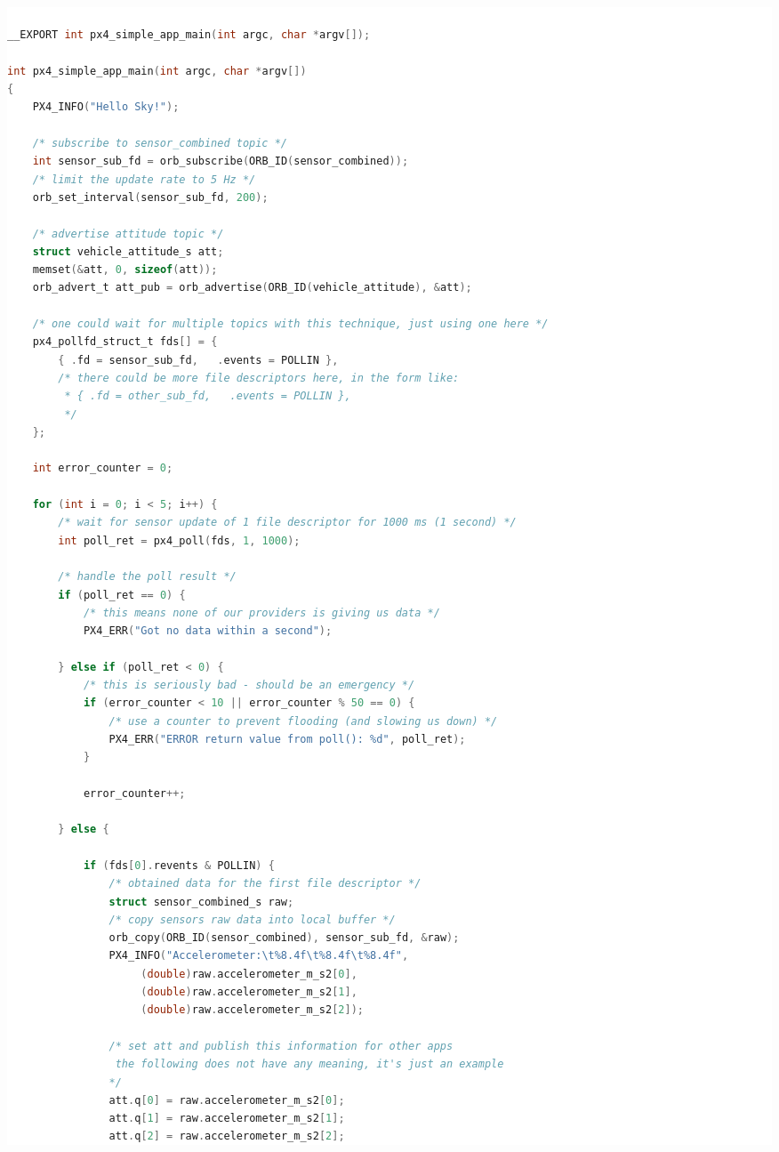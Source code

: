 ```c

__EXPORT int px4_simple_app_main(int argc, char *argv[]);

int px4_simple_app_main(int argc, char *argv[])
{
    PX4_INFO("Hello Sky!");

    /* subscribe to sensor_combined topic */
    int sensor_sub_fd = orb_subscribe(ORB_ID(sensor_combined));
    /* limit the update rate to 5 Hz */
    orb_set_interval(sensor_sub_fd, 200);

    /* advertise attitude topic */
    struct vehicle_attitude_s att;
    memset(&att, 0, sizeof(att));
    orb_advert_t att_pub = orb_advertise(ORB_ID(vehicle_attitude), &att);

    /* one could wait for multiple topics with this technique, just using one here */
    px4_pollfd_struct_t fds[] = {
        { .fd = sensor_sub_fd,   .events = POLLIN },
        /* there could be more file descriptors here, in the form like:
         * { .fd = other_sub_fd,   .events = POLLIN },
         */
    };

    int error_counter = 0;

    for (int i = 0; i < 5; i++) {
        /* wait for sensor update of 1 file descriptor for 1000 ms (1 second) */
        int poll_ret = px4_poll(fds, 1, 1000);

        /* handle the poll result */
        if (poll_ret == 0) {
            /* this means none of our providers is giving us data */
            PX4_ERR("Got no data within a second");

        } else if (poll_ret < 0) {
            /* this is seriously bad - should be an emergency */
            if (error_counter < 10 || error_counter % 50 == 0) {
                /* use a counter to prevent flooding (and slowing us down) */
                PX4_ERR("ERROR return value from poll(): %d", poll_ret);
            }

            error_counter++;

        } else {

            if (fds[0].revents & POLLIN) {
                /* obtained data for the first file descriptor */
                struct sensor_combined_s raw;
                /* copy sensors raw data into local buffer */
                orb_copy(ORB_ID(sensor_combined), sensor_sub_fd, &raw);
                PX4_INFO("Accelerometer:\t%8.4f\t%8.4f\t%8.4f",
                     (double)raw.accelerometer_m_s2[0],
                     (double)raw.accelerometer_m_s2[1],
                     (double)raw.accelerometer_m_s2[2]);

                /* set att and publish this information for other apps
                 the following does not have any meaning, it's just an example
                */
                att.q[0] = raw.accelerometer_m_s2[0];
                att.q[1] = raw.accelerometer_m_s2[1];
                att.q[2] = raw.accelerometer_m_s2[2];
```